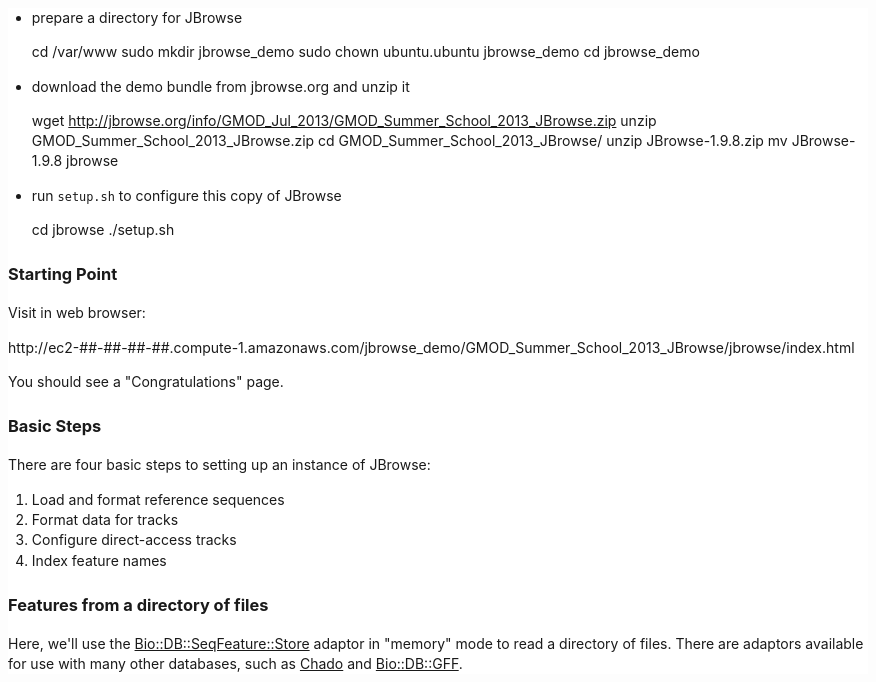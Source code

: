 - prepare a directory for JBrowse



    cd /var/www
    sudo mkdir jbrowse_demo
    sudo chown ubuntu.ubuntu jbrowse_demo
    cd jbrowse_demo

- download the demo bundle from jbrowse.org and unzip it



    wget http://jbrowse.org/info/GMOD_Jul_2013/GMOD_Summer_School_2013_JBrowse.zip
    unzip GMOD_Summer_School_2013_JBrowse.zip
    cd GMOD_Summer_School_2013_JBrowse/
    unzip JBrowse-1.9.8.zip
    mv JBrowse-1.9.8 jbrowse

- run `setup.sh` to configure this copy of JBrowse



    cd jbrowse
    ./setup.sh

### <span id="Starting_Point" class="mw-headline">Starting Point</span>

Visit in web browser:

http://ec2-##-##-##-##.compute-1.amazonaws.com/jbrowse_demo/GMOD_Summer_School_2013_JBrowse/jbrowse/index.html

You should see a "Congratulations" page.

### <span id="Basic_Steps" class="mw-headline">Basic Steps</span>

There are four basic steps to setting up an instance of JBrowse:

1.  Load and format reference sequences
2.  Format data for tracks
3.  Configure direct-access tracks
4.  Index feature names

  

### <span id="Features_from_a_directory_of_files" class="mw-headline">Features from a directory of files</span>

Here, we'll use the
<a href="http://search.cpan.org/perldoc?Bio::DB::SeqFeature::Store"
class="external text" rel="nofollow">Bio::DB::SeqFeature::Store</a>
adaptor in "memory" mode to read a directory of files. There are
adaptors available for use with many other databases, such as
<a href="../Chado" class="mw-redirect" title="Chado">Chado</a> and
<a href="http://search.cpan.org/perldoc?Bio::DB::GFF"
class="external text" rel="nofollow">Bio::DB::GFF</a>.
